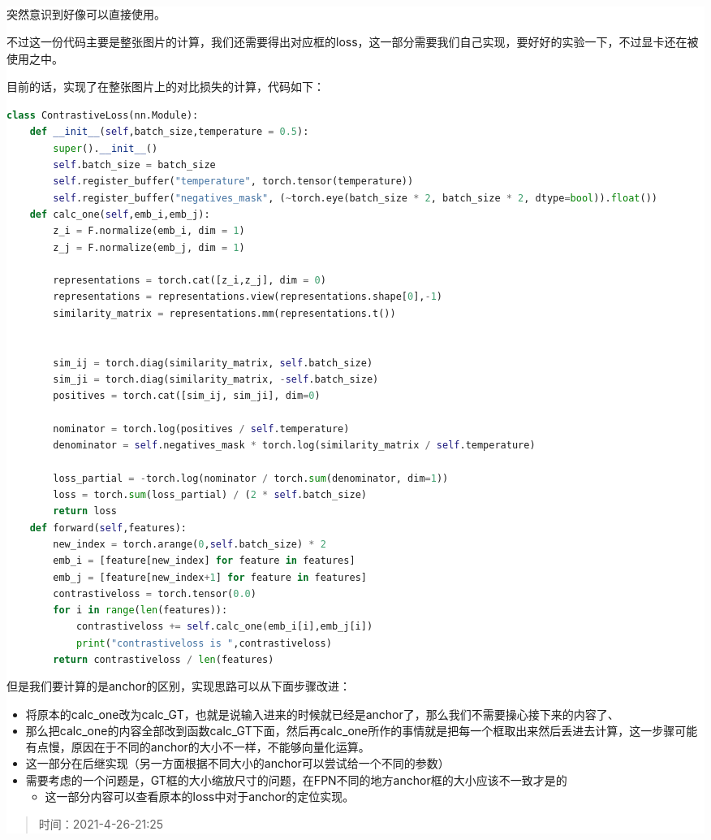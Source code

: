 突然意识到好像可以直接使用。

不过这一份代码主要是整张图片的计算，我们还需要得出对应框的loss，这一部分需要我们自己实现，要好好的实验一下，不过显卡还在被使用之中。

目前的话，实现了在整张图片上的对比损失的计算，代码如下：

```python
class ContrastiveLoss(nn.Module):
    def __init__(self,batch_size,temperature = 0.5):
        super().__init__()
        self.batch_size = batch_size
        self.register_buffer("temperature", torch.tensor(temperature))
        self.register_buffer("negatives_mask", (~torch.eye(batch_size * 2, batch_size * 2, dtype=bool)).float())
    def calc_one(self,emb_i,emb_j):
        z_i = F.normalize(emb_i, dim = 1)
        z_j = F.normalize(emb_j, dim = 1)
        
        representations = torch.cat([z_i,z_j], dim = 0)
        representations = representations.view(representations.shape[0],-1)
        similarity_matrix = representations.mm(representations.t())
        
        
        sim_ij = torch.diag(similarity_matrix, self.batch_size)
        sim_ji = torch.diag(similarity_matrix, -self.batch_size)
        positives = torch.cat([sim_ij, sim_ji], dim=0)

        nominator = torch.log(positives / self.temperature)
        denominator = self.negatives_mask * torch.log(similarity_matrix / self.temperature)

        loss_partial = -torch.log(nominator / torch.sum(denominator, dim=1))
        loss = torch.sum(loss_partial) / (2 * self.batch_size)
        return loss
    def forward(self,features):
        new_index = torch.arange(0,self.batch_size) * 2
        emb_i = [feature[new_index] for feature in features]
        emb_j = [feature[new_index+1] for feature in features]
        contrastiveloss = torch.tensor(0.0)
        for i in range(len(features)):
            contrastiveloss += self.calc_one(emb_i[i],emb_j[i])
            print("contrastiveloss is ",contrastiveloss)
        return contrastiveloss / len(features)
```

但是我们要计算的是anchor的区别，实现思路可以从下面步骤改进：

- 将原本的calc_one改为calc_GT，也就是说输入进来的时候就已经是anchor了，那么我们不需要操心接下来的内容了、
- 那么把calc_one的内容全部改到函数calc_GT下面，然后再calc_one所作的事情就是把每一个框取出来然后丢进去计算，这一步骤可能有点慢，原因在于不同的anchor的大小不一样，不能够向量化运算。
- 这一部分在后继实现（另一方面根据不同大小的anchor可以尝试给一个不同的参数）
- 需要考虑的一个问题是，GT框的大小缩放尺寸的问题，在FPN不同的地方anchor框的大小应该不一致才是的
  - 这一部分内容可以查看原本的loss中对于anchor的定位实现。

> 时间：2021-4-26-21:25
